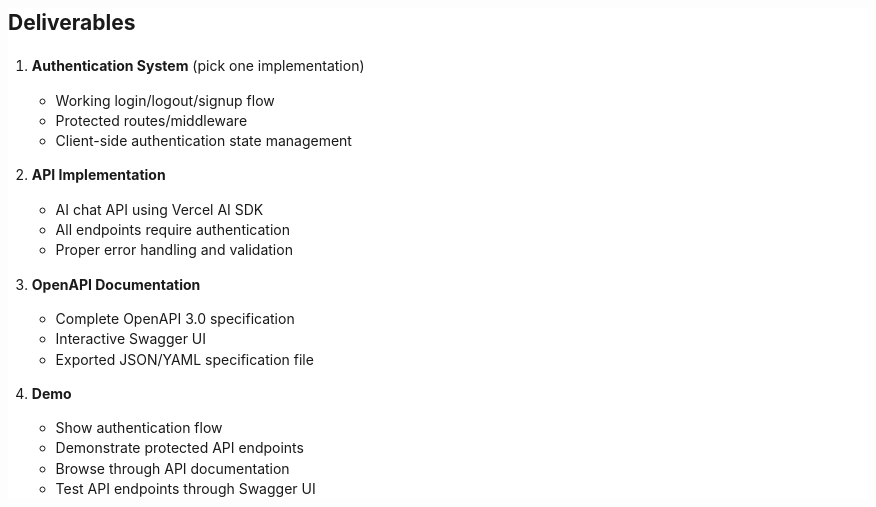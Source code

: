 ## Deliverables

1. **Authentication System** (pick one implementation)
   - Working login/logout/signup flow
   - Protected routes/middleware
   - Client-side authentication state management

2. **API Implementation** 
   - AI chat API using Vercel AI SDK
   - All endpoints require authentication
   - Proper error handling and validation

3. **OpenAPI Documentation**
   - Complete OpenAPI 3.0 specification
   - Interactive Swagger UI
   - Exported JSON/YAML specification file

4. **Demo**
   - Show authentication flow
   - Demonstrate protected API endpoints
   - Browse through API documentation
   - Test API endpoints through Swagger UI